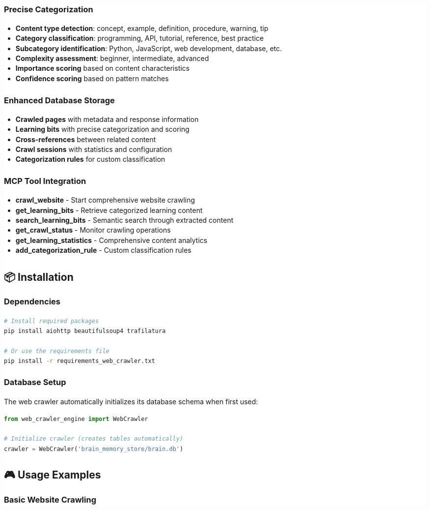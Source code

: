 ### **Precise Categorization**

- **Content type detection**: concept, example, definition, procedure, warning, tip
- **Category classification**: programming, API, tutorial, reference, best practice
- **Subcategory identification**: Python, JavaScript, web development, database, etc.
- **Complexity assessment**: beginner, intermediate, advanced
- **Importance scoring** based on content characteristics
- **Confidence scoring** based on pattern matches

### **Enhanced Database Storage**

- **Crawled pages** with metadata and response information
- **Learning bits** with precise categorization and scoring
- **Cross-references** between related content
- **Crawl sessions** with statistics and configuration
- **Categorization rules** for custom classification

### **MCP Tool Integration**

- **crawl_website** - Start comprehensive website crawling
- **get_learning_bits** - Retrieve categorized learning content
- **search_learning_bits** - Semantic search through extracted content
- **get_crawl_status** - Monitor crawling operations
- **get_learning_statistics** - Comprehensive content analytics
- **add_categorization_rule** - Custom classification rules

## 📦 **Installation**

### **Dependencies**

```bash
# Install required packages
pip install aiohttp beautifulsoup4 trafilatura

# Or use the requirements file
pip install -r requirements_web_crawler.txt
```

### **Database Setup**

The web crawler automatically initializes its database schema when first used:

```python
from web_crawler_engine import WebCrawler

# Initialize crawler (creates tables automatically)
crawler = WebCrawler('brain_memory_store/brain.db')
```

## 🎮 **Usage Examples**

### **Basic Website Crawling**
